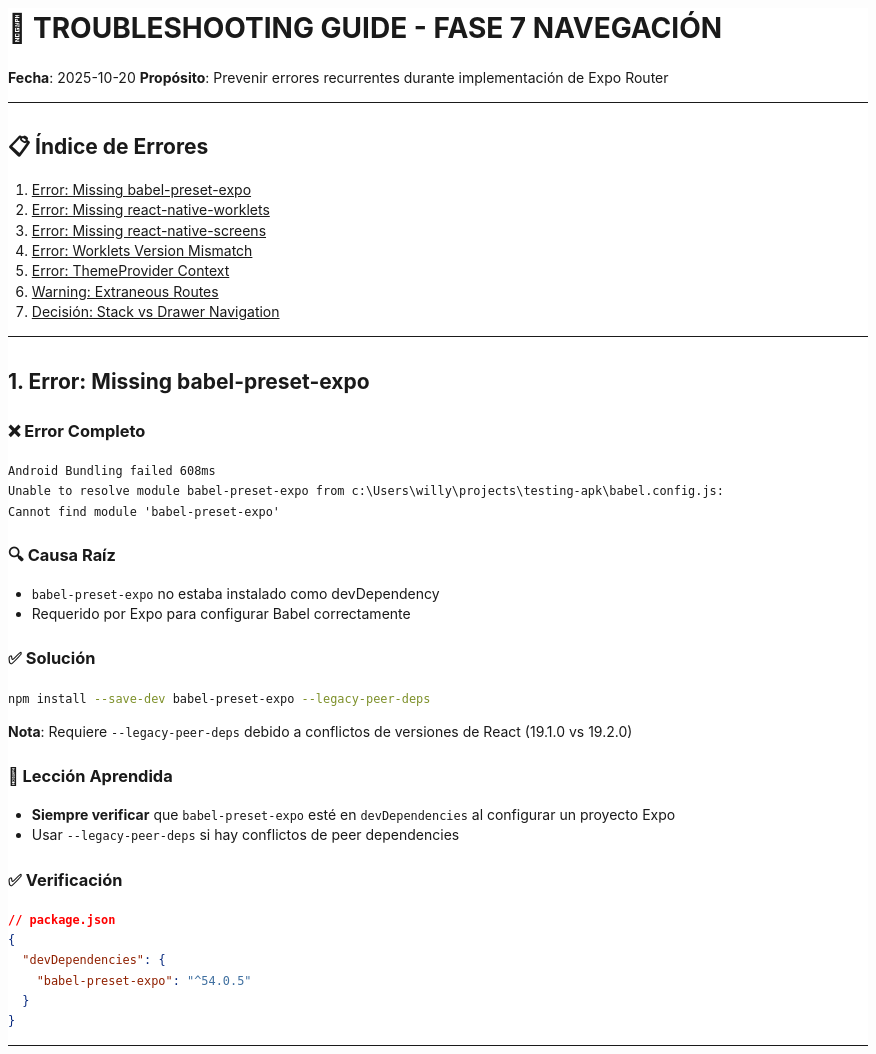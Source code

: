 # 🔧 TROUBLESHOOTING GUIDE - FASE 7 NAVEGACIÓN

**Fecha**: 2025-10-20
**Propósito**: Prevenir errores recurrentes durante implementación de Expo Router

---

## 📋 Índice de Errores

1. [Error: Missing babel-preset-expo](#1-error-missing-babel-preset-expo)
2. [Error: Missing react-native-worklets](#2-error-missing-react-native-worklets)
3. [Error: Missing react-native-screens](#3-error-missing-react-native-screens)
4. [Error: Worklets Version Mismatch](#4-error-worklets-version-mismatch-crítico)
5. [Error: ThemeProvider Context](#5-error-themeprovider-context)
6. [Warning: Extraneous Routes](#6-warning-extraneous-routes)
7. [Decisión: Stack vs Drawer Navigation](#7-decisión-arquitectónica-stack-vs-drawer)

---

## 1. Error: Missing babel-preset-expo

### ❌ Error Completo
```
Android Bundling failed 608ms
Unable to resolve module babel-preset-expo from c:\Users\willy\projects\testing-apk\babel.config.js:
Cannot find module 'babel-preset-expo'
```

### 🔍 Causa Raíz
- `babel-preset-expo` no estaba instalado como devDependency
- Requerido por Expo para configurar Babel correctamente

### ✅ Solución
```bash
npm install --save-dev babel-preset-expo --legacy-peer-deps
```

**Nota**: Requiere `--legacy-peer-deps` debido a conflictos de versiones de React (19.1.0 vs 19.2.0)

### 📝 Lección Aprendida
- **Siempre verificar** que `babel-preset-expo` esté en `devDependencies` al configurar un proyecto Expo
- Usar `--legacy-peer-deps` si hay conflictos de peer dependencies

### ✅ Verificación
```json
// package.json
{
  "devDependencies": {
    "babel-preset-expo": "^54.0.5"
  }
}
```

---